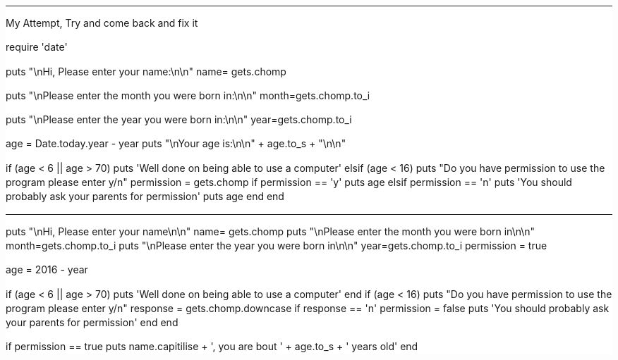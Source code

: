 ------
My Attempt, Try and come back and fix it

  require 'date'

  puts "\nHi, Please enter your name:\n\n"
  name= gets.chomp

  puts "\nPlease enter the month you were born in:\n\n"
  month=gets.chomp.to_i

  puts "\nPlease enter the year you were born in:\n\n"
  year=gets.chomp.to_i

  age = Date.today.year - year
  puts "\nYour age is:\n\n" + age.to_s + "\n\n"


  if (age < 6 || age > 70)
    puts 'Well done on being able to use a computer'
  elsif (age < 16)
    puts "Do you have permission to use the program please enter y/n"
    permission = gets.chomp
    if permission == 'y'
      puts age
    elsif permission == 'n'
      puts 'You should probably ask your parents for permission'
      puts age
    end
  end

------
  puts "\nHi, Please enter your name\n\n"
  name= gets.chomp
  puts "\nPlease enter the month you were born in\n\n"
  month=gets.chomp.to_i
  puts "\nPlease enter the year you were born in\n\n"
  year=gets.chomp.to_i
  permission = true

  age = 2016 - year

  if (age < 6 || age > 70)
    puts 'Well done on being able to use a computer'
  end
  if (age < 16)
    puts "Do you have permission to use the program please enter y/n"
    response = gets.chomp.downcase
    if response == 'n'
      permission = false
      puts 'You should probably ask your parents for permission'
    end
  end

  if permission == true
   puts name.capitilise + ', you are bout ' + age.to_s + ' years old'
  end
